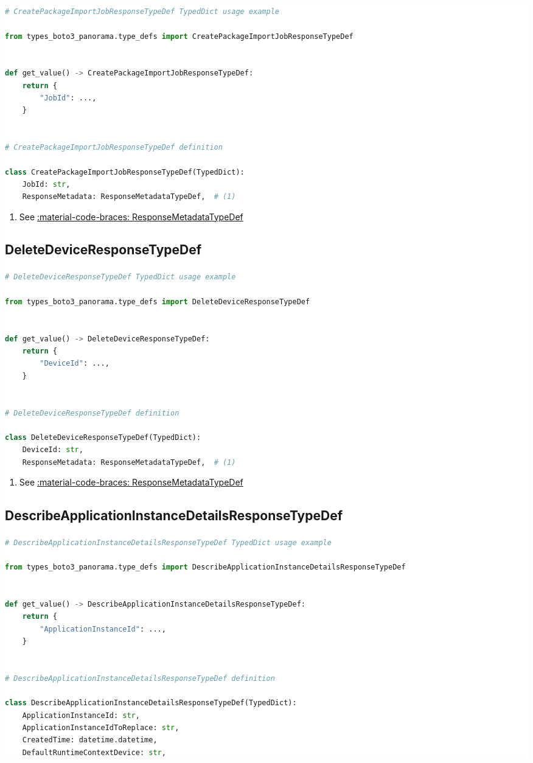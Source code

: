 ```python
# CreatePackageImportJobResponseTypeDef TypedDict usage example

from types_boto3_panorama.type_defs import CreatePackageImportJobResponseTypeDef


def get_value() -> CreatePackageImportJobResponseTypeDef:
    return {
        "JobId": ...,
    }


# CreatePackageImportJobResponseTypeDef definition

class CreatePackageImportJobResponseTypeDef(TypedDict):
    JobId: str,
    ResponseMetadata: ResponseMetadataTypeDef,  # (1)
```

1. See [:material-code-braces: ResponseMetadataTypeDef](./type_defs.md#responsemetadatatypedef)

## DeleteDeviceResponseTypeDef

```python
# DeleteDeviceResponseTypeDef TypedDict usage example

from types_boto3_panorama.type_defs import DeleteDeviceResponseTypeDef


def get_value() -> DeleteDeviceResponseTypeDef:
    return {
        "DeviceId": ...,
    }


# DeleteDeviceResponseTypeDef definition

class DeleteDeviceResponseTypeDef(TypedDict):
    DeviceId: str,
    ResponseMetadata: ResponseMetadataTypeDef,  # (1)
```

1. See [:material-code-braces: ResponseMetadataTypeDef](./type_defs.md#responsemetadatatypedef)

## DescribeApplicationInstanceDetailsResponseTypeDef

```python
# DescribeApplicationInstanceDetailsResponseTypeDef TypedDict usage example

from types_boto3_panorama.type_defs import DescribeApplicationInstanceDetailsResponseTypeDef


def get_value() -> DescribeApplicationInstanceDetailsResponseTypeDef:
    return {
        "ApplicationInstanceId": ...,
    }


# DescribeApplicationInstanceDetailsResponseTypeDef definition

class DescribeApplicationInstanceDetailsResponseTypeDef(TypedDict):
    ApplicationInstanceId: str,
    ApplicationInstanceIdToReplace: str,
    CreatedTime: datetime.datetime,
    DefaultRuntimeContextDevice: str,
```